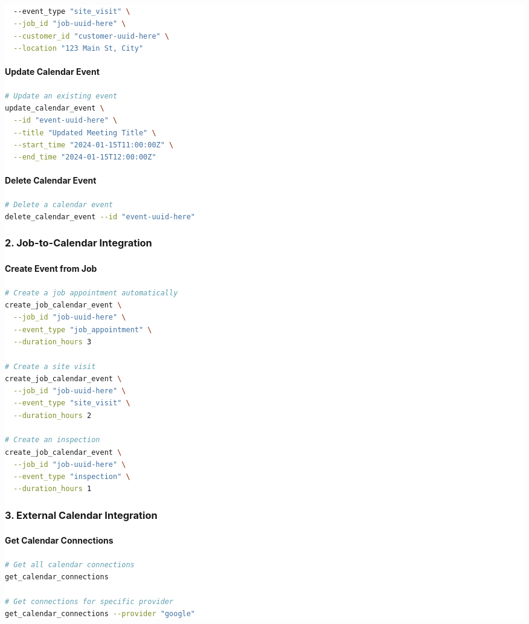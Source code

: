 ```bash
  --event_type "site_visit" \
  --job_id "job-uuid-here" \
  --customer_id "customer-uuid-here" \
  --location "123 Main St, City"
```

#### Update Calendar Event
```bash
# Update an existing event
update_calendar_event \
  --id "event-uuid-here" \
  --title "Updated Meeting Title" \
  --start_time "2024-01-15T11:00:00Z" \
  --end_time "2024-01-15T12:00:00Z"
```

#### Delete Calendar Event
```bash
# Delete a calendar event
delete_calendar_event --id "event-uuid-here"
```

### 2. Job-to-Calendar Integration

#### Create Event from Job
```bash
# Create a job appointment automatically
create_job_calendar_event \
  --job_id "job-uuid-here" \
  --event_type "job_appointment" \
  --duration_hours 3

# Create a site visit
create_job_calendar_event \
  --job_id "job-uuid-here" \
  --event_type "site_visit" \
  --duration_hours 2

# Create an inspection
create_job_calendar_event \
  --job_id "job-uuid-here" \
  --event_type "inspection" \
  --duration_hours 1
```

### 3. External Calendar Integration

#### Get Calendar Connections
```bash
# Get all calendar connections
get_calendar_connections

# Get connections for specific provider
get_calendar_connections --provider "google"
```
